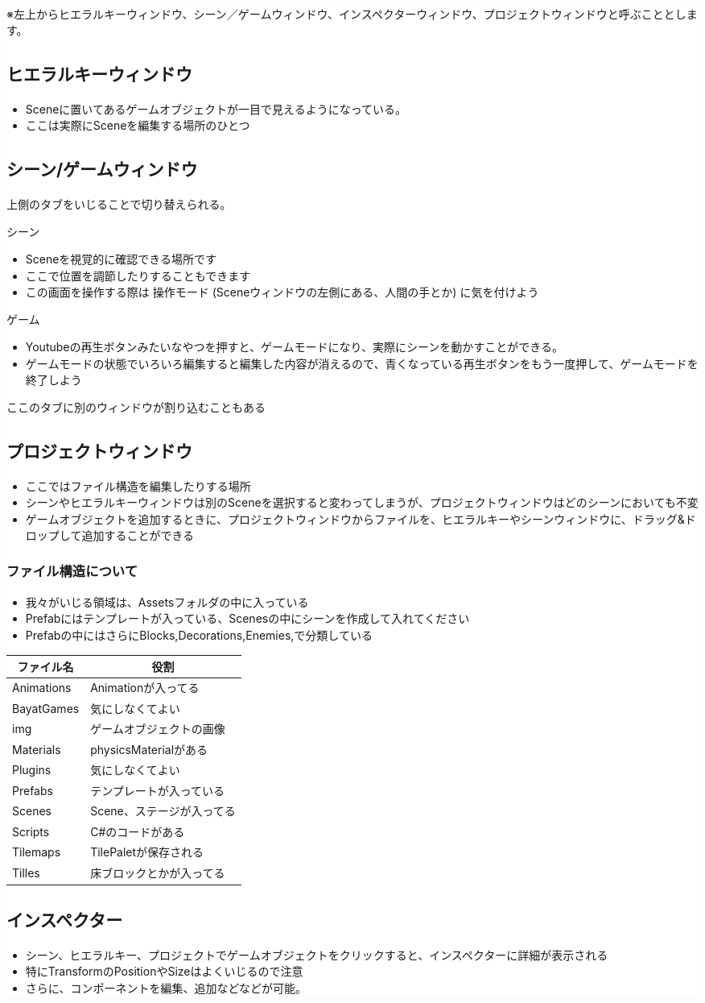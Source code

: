 ※左上からヒエラルキーウィンドウ、シーン／ゲームウィンドウ、インスペクターウィンドウ、プロジェクトウィンドウと呼ぶこととします。

## ヒエラルキーウィンドウ

- Sceneに置いてあるゲームオブジェクトが一目で見えるようになっている。
- ここは実際にSceneを編集する場所のひとつ

## シーン/ゲームウィンドウ

上側のタブをいじることで切り替えられる。

シーン

- Sceneを視覚的に確認できる場所です
- ここで位置を調節したりすることもできます
- この画面を操作する際は 操作モード (Sceneウィンドウの左側にある、人間の手とか) に気を付けよう

ゲーム

- Youtubeの再生ボタンみたいなやつを押すと、ゲームモードになり、実際にシーンを動かすことができる。
- ゲームモードの状態でいろいろ編集すると編集した内容が消えるので、青くなっている再生ボタンをもう一度押して、ゲームモードを終了しよう

ここのタブに別のウィンドウが割り込むこともある

## プロジェクトウィンドウ

- ここではファイル構造を編集したりする場所
- シーンやヒエラルキーウィンドウは別のSceneを選択すると変わってしまうが、プロジェクトウィンドウはどのシーンにおいても不変
- ゲームオブジェクトを追加するときに、プロジェクトウィンドウからファイルを、ヒエラルキーやシーンウィンドウに、ドラッグ&ドロップして追加することができる

### ファイル構造について

- 我々がいじる領域は、Assetsフォルダの中に入っている
- Prefabにはテンプレートが入っている、Scenesの中にシーンを作成して入れてください
- Prefabの中にはさらにBlocks,Decorations,Enemies,で分類している

|ファイル名|役割|
|--|--|
Animations|Animationが入ってる
BayatGames | 気にしなくてよい
img | ゲームオブジェクトの画像
Materials | physicsMaterialがある
Plugins | 気にしなくてよい
Prefabs | テンプレートが入っている
Scenes | Scene、ステージが入ってる
Scripts | C#のコードがある
Tilemaps | TilePaletが保存される
Tilles | 床ブロックとかが入ってる 

## インスペクター

- シーン、ヒエラルキー、プロジェクトでゲームオブジェクトをクリックすると、インスペクターに詳細が表示される
- 特にTransformのPositionやSizeはよくいじるので注意
- さらに、コンポーネントを編集、追加などなどが可能。
